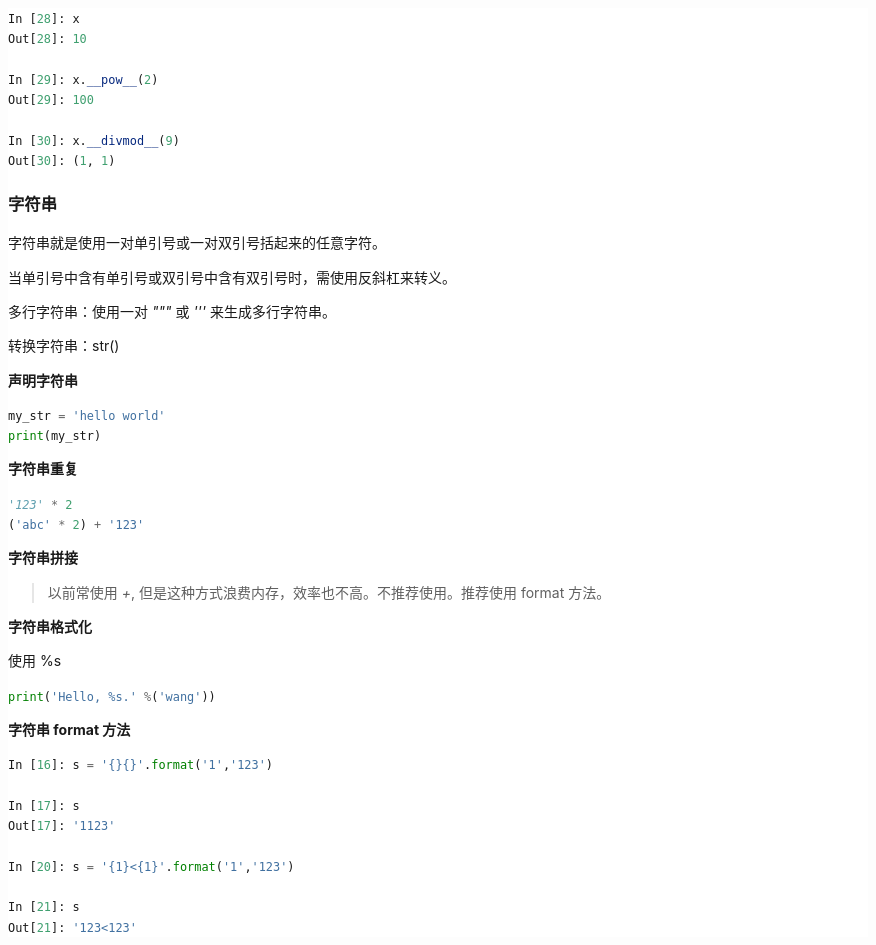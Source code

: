 ```python
In [28]: x
Out[28]: 10

In [29]: x.__pow__(2)
Out[29]: 100

In [30]: x.__divmod__(9)
Out[30]: (1, 1)

```

### 字符串

字符串就是使用一对单引号或一对双引号括起来的任意字符。

当单引号中含有单引号或双引号中含有双引号时，需使用反斜杠来转义。 

多行字符串：使用一对 *"""* 或 *'''* 来生成多行字符串。

转换字符串：str()

**声明字符串**

```python
my_str = 'hello world'
print(my_str)
```

**字符串重复**

```python
'123' * 2
('abc' * 2) + '123'
```

**字符串拼接**

>以前常使用 *+*, 但是这种方式浪费内存，效率也不高。不推荐使用。推荐使用 format 方法。


**字符串格式化**

使用 %s

```python
print('Hello, %s.' %('wang'))
```

**字符串 format 方法**

```python
In [16]: s = '{}{}'.format('1','123')

In [17]: s
Out[17]: '1123'

In [20]: s = '{1}<{1}'.format('1','123')

In [21]: s
Out[21]: '123<123'
```
